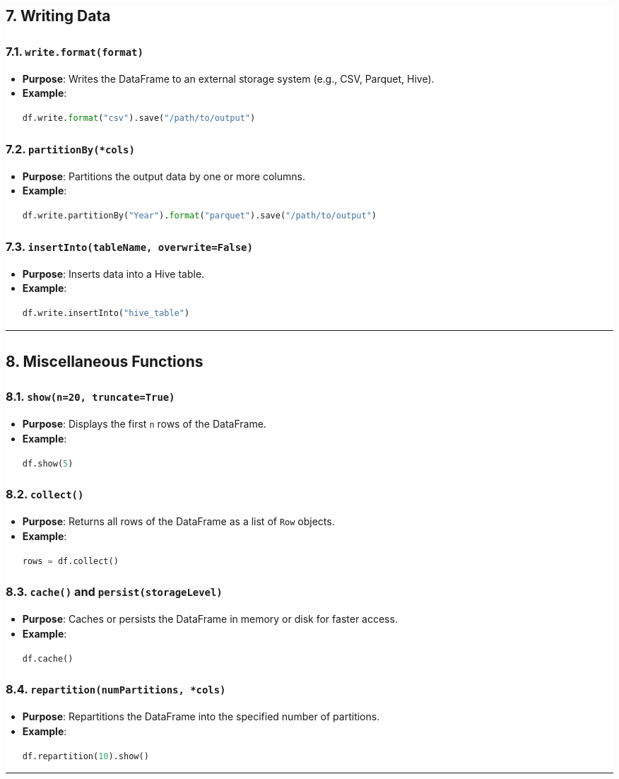
## **7. Writing Data**

### **7.1. `write.format(format)`**
- **Purpose**: Writes the DataFrame to an external storage system (e.g., CSV, Parquet, Hive).
- **Example**:
  ```python
  df.write.format("csv").save("/path/to/output")
  ```

### **7.2. `partitionBy(*cols)`**
- **Purpose**: Partitions the output data by one or more columns.
- **Example**:
  ```python
  df.write.partitionBy("Year").format("parquet").save("/path/to/output")
  ```

### **7.3. `insertInto(tableName, overwrite=False)`**
- **Purpose**: Inserts data into a Hive table.
- **Example**:
  ```python
  df.write.insertInto("hive_table")
  ```

---

## **8. Miscellaneous Functions**

### **8.1. `show(n=20, truncate=True)`**
- **Purpose**: Displays the first `n` rows of the DataFrame.
- **Example**:
  ```python
  df.show(5)
  ```

### **8.2. `collect()`**
- **Purpose**: Returns all rows of the DataFrame as a list of `Row` objects.
- **Example**:
  ```python
  rows = df.collect()
  ```

### **8.3. `cache()` and `persist(storageLevel)`**
- **Purpose**: Caches or persists the DataFrame in memory or disk for faster access.
- **Example**:
  ```python
  df.cache()
  ```

### **8.4. `repartition(numPartitions, *cols)`**
- **Purpose**: Repartitions the DataFrame into the specified number of partitions.
- **Example**:
  ```python
  df.repartition(10).show()
  ```

---